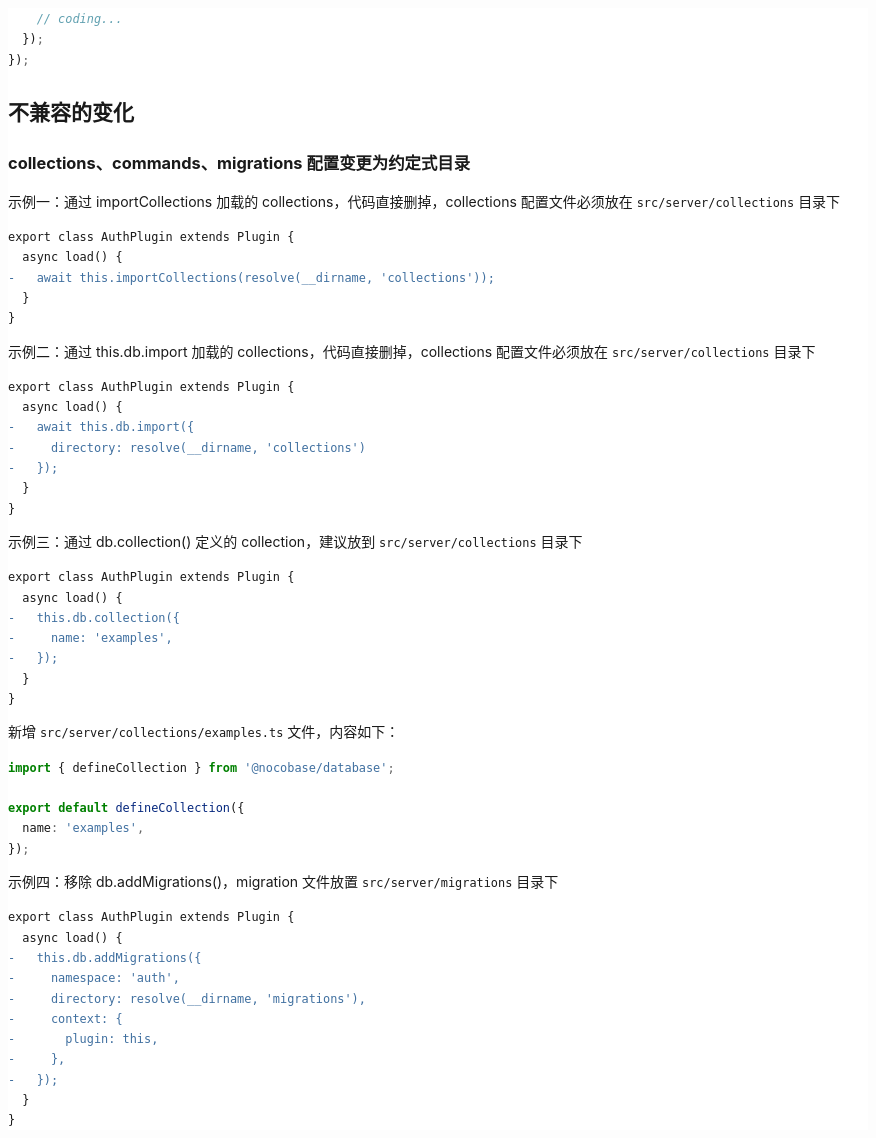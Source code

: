 ```typescript
    // coding...
  });
});
```

## 不兼容的变化

### collections、commands、migrations 配置变更为约定式目录

示例一：通过 importCollections 加载的 collections，代码直接删掉，collections 配置文件必须放在 `src/server/collections` 目录下

```diff
export class AuthPlugin extends Plugin {
  async load() {
-   await this.importCollections(resolve(__dirname, 'collections'));
  }
}
```

示例二：通过 this.db.import 加载的 collections，代码直接删掉，collections 配置文件必须放在 `src/server/collections` 目录下

```diff
export class AuthPlugin extends Plugin {
  async load() {
-   await this.db.import({
-     directory: resolve(__dirname, 'collections')
-   });
  }
}
```

示例三：通过 db.collection() 定义的 collection，建议放到 `src/server/collections` 目录下

```diff
export class AuthPlugin extends Plugin {
  async load() {
-   this.db.collection({
-     name: 'examples',
-   });
  }
}
```

新增 `src/server/collections/examples.ts` 文件，内容如下：

```typescript
import { defineCollection } from '@nocobase/database';

export default defineCollection({
  name: 'examples',
});
```

示例四：移除 db.addMigrations()，migration 文件放置 `src/server/migrations` 目录下

```diff
export class AuthPlugin extends Plugin {
  async load() {
-   this.db.addMigrations({
-     namespace: 'auth',
-     directory: resolve(__dirname, 'migrations'),
-     context: {
-       plugin: this,
-     },
-   });
  }
}
```
